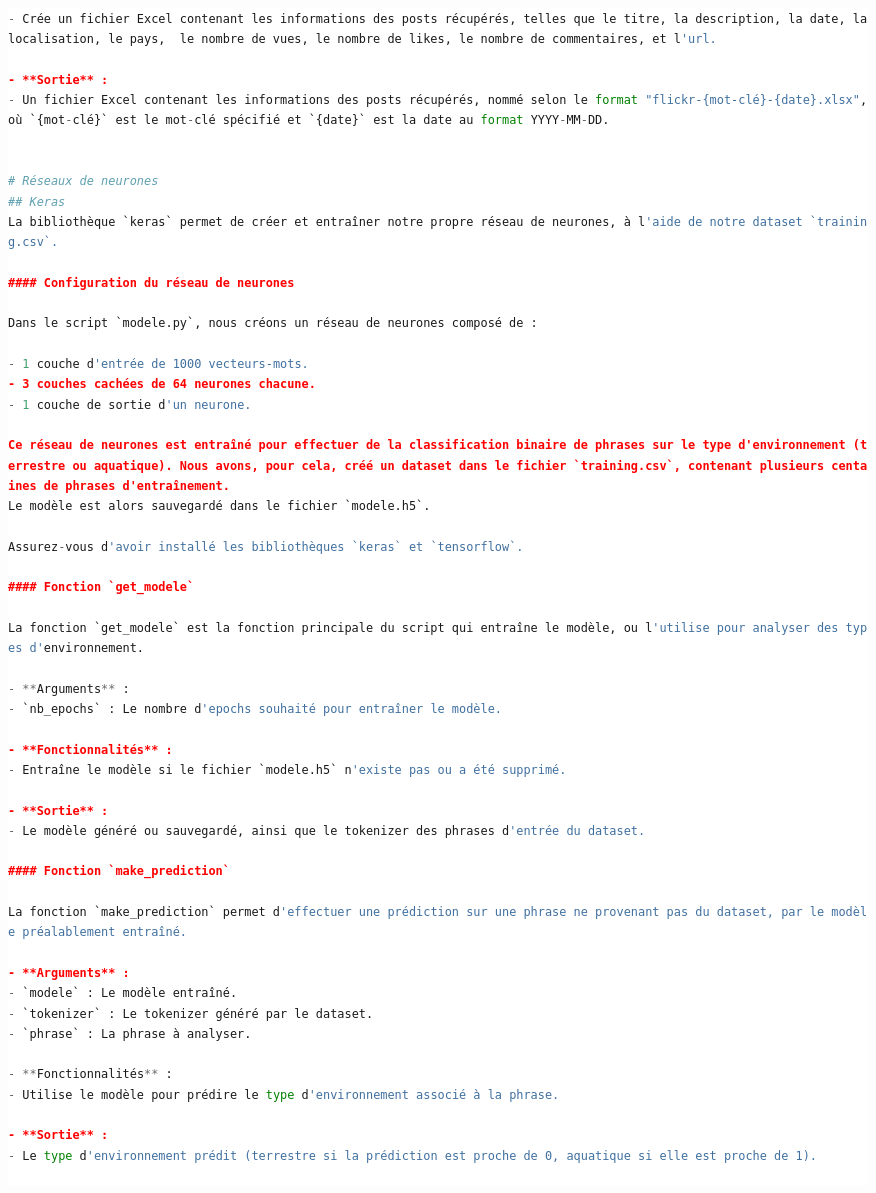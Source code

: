    ```python
  - Crée un fichier Excel contenant les informations des posts récupérés, telles que le titre, la description, la date, la localisation, le pays,  le nombre de vues, le nombre de likes, le nombre de commentaires, et l'url.

- **Sortie** :
  - Un fichier Excel contenant les informations des posts récupérés, nommé selon le format "flickr-{mot-clé}-{date}.xlsx", où `{mot-clé}` est le mot-clé spécifié et `{date}` est la date au format YYYY-MM-DD.


# Réseaux de neurones
## Keras
La bibliothèque `keras` permet de créer et entraîner notre propre réseau de neurones, à l'aide de notre dataset `training.csv`.

#### Configuration du réseau de neurones

Dans le script `modele.py`, nous créons un réseau de neurones composé de :

- 1 couche d'entrée de 1000 vecteurs-mots.
- 3 couches cachées de 64 neurones chacune.
- 1 couche de sortie d'un neurone.

Ce réseau de neurones est entraîné pour effectuer de la classification binaire de phrases sur le type d'environnement (terrestre ou aquatique). Nous avons, pour cela, créé un dataset dans le fichier `training.csv`, contenant plusieurs centaines de phrases d'entraînement.
Le modèle est alors sauvegardé dans le fichier `modele.h5`.

Assurez-vous d'avoir installé les bibliothèques `keras` et `tensorflow`.

#### Fonction `get_modele`

La fonction `get_modele` est la fonction principale du script qui entraîne le modèle, ou l'utilise pour analyser des types d'environnement.

- **Arguments** :
  - `nb_epochs` : Le nombre d'epochs souhaité pour entraîner le modèle.

- **Fonctionnalités** :
  - Entraîne le modèle si le fichier `modele.h5` n'existe pas ou a été supprimé.

- **Sortie** :
  - Le modèle généré ou sauvegardé, ainsi que le tokenizer des phrases d'entrée du dataset.

#### Fonction `make_prediction`

La fonction `make_prediction` permet d'effectuer une prédiction sur une phrase ne provenant pas du dataset, par le modèle préalablement entraîné.

- **Arguments** :
  - `modele` : Le modèle entraîné.
  - `tokenizer` : Le tokenizer généré par le dataset.
  - `phrase` : La phrase à analyser.

- **Fonctionnalités** :
  - Utilise le modèle pour prédire le type d'environnement associé à la phrase.

- **Sortie** :
  - Le type d'environnement prédit (terrestre si la prédiction est proche de 0, aquatique si elle est proche de 1).



   ```